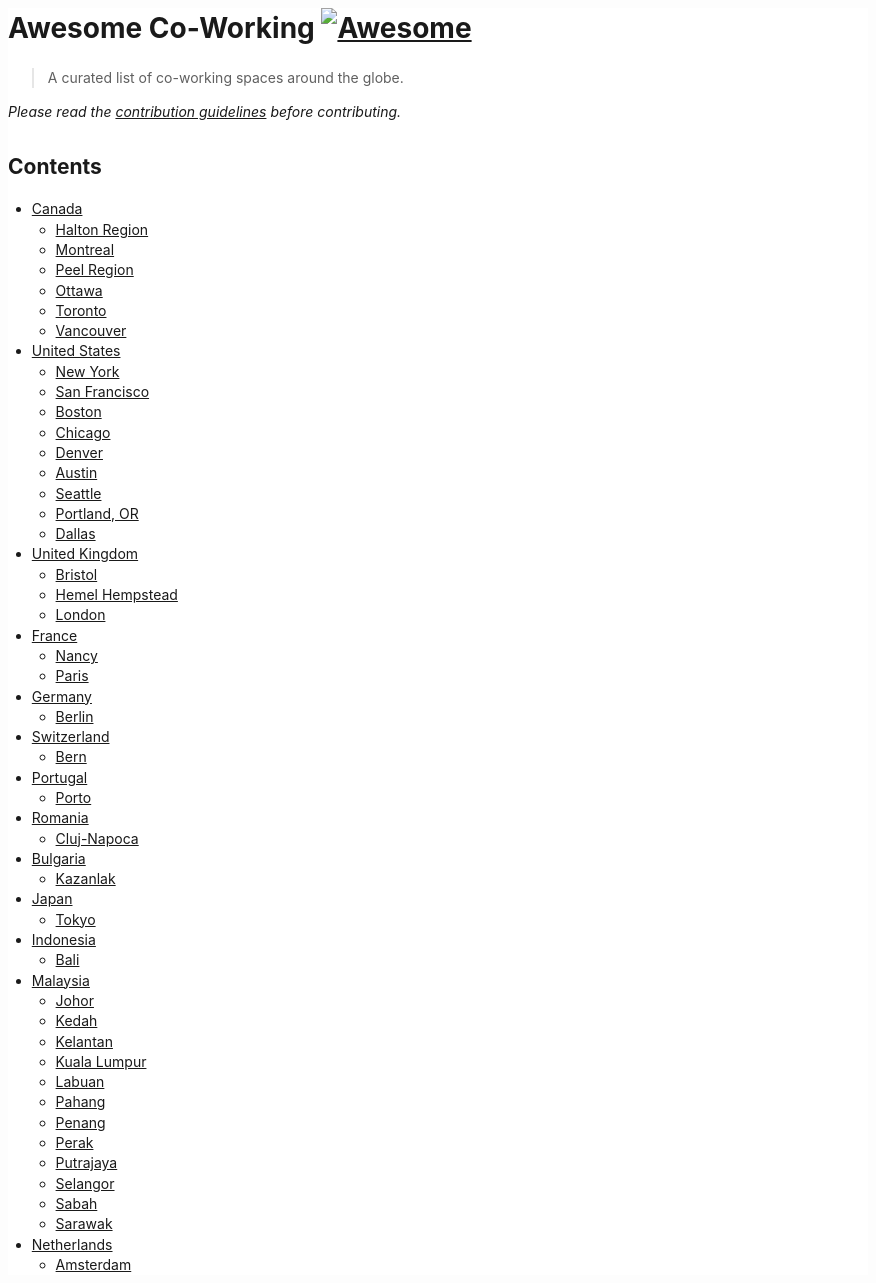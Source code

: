 # Awesome Co-Working [![Awesome](https://cdn.rawgit.com/sindresorhus/awesome/master/media/badge.svg)](https://github.com/sindresorhus/awesome)

> A curated list of co-working spaces around the globe.

*Please read the [contribution guidelines](CONTRIBUTING.md) before contributing.*

## Contents

- [Canada](#canada)
  - [Halton Region](#halton-region)
  - [Montreal](#montreal)
  - [Peel Region](#peel-region)
  - [Ottawa](#ottawa)
  - [Toronto](#toronto)
  - [Vancouver](#vancouver)
- [United States](#united-states)
  - [New York](#new-york)
  - [San Francisco](#san-francisco)
  - [Boston](#boston)
  - [Chicago](#chicago)
  - [Denver](#denver)
  - [Austin](#austin)
  - [Seattle](#seattle)
  - [Portland, OR](#portland-or)
  - [Dallas](#dallas)
- [United Kingdom](#united-kingdom)
  - [Bristol](#bristol)
  - [Hemel Hempstead](#hemel-hempstead)
  - [London](#london)
- [France](#france)
  - [Nancy](#nancy)
  - [Paris](#paris)
- [Germany](#germany)
  - [Berlin](#berlin)
- [Switzerland](#switzerland)
  - [Bern](#bern)
- [Portugal](#portugal)
  - [Porto](#porto)
- [Romania](#romania)
  - [Cluj-Napoca](#cluj-napoca)
- [Bulgaria](#bulgaria)
  - [Kazanlak](#kazanlak)
- [Japan](#japan)
  - [Tokyo](#tokyo)
- [Indonesia](#indonesia)
  - [Bali](#bali)
- [Malaysia](#malaysia)
  - [Johor](#johor)
  - [Kedah](#kedah)
  - [Kelantan](#kelantan)
  - [Kuala Lumpur](#kuala-lumpur)
  - [Labuan](#labuan)
  - [Pahang](#pahang)
  - [Penang](#penang)
  - [Perak](#perak)
  - [Putrajaya](#putrajaya)
  - [Selangor](#selangor)
  - [Sabah](#sabah)
  - [Sarawak](#sarawak)
- [Netherlands](#netherlands)
  - [Amsterdam](#amsterdam)